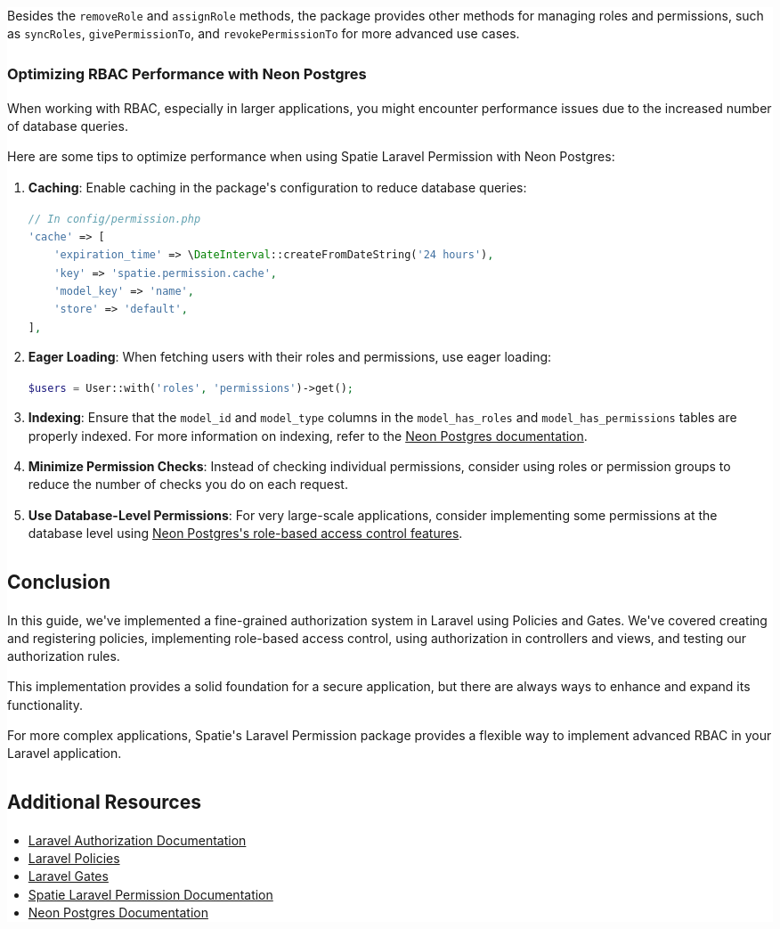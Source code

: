 Besides the `removeRole` and `assignRole` methods, the package provides other methods for managing roles and permissions, such as `syncRoles`, `givePermissionTo`, and `revokePermissionTo` for more advanced use cases.

### Optimizing RBAC Performance with Neon Postgres

When working with RBAC, especially in larger applications, you might encounter performance issues due to the increased number of database queries.

Here are some tips to optimize performance when using Spatie Laravel Permission with Neon Postgres:

1. **Caching**: Enable caching in the package's configuration to reduce database queries:

   ```php
   // In config/permission.php
   'cache' => [
       'expiration_time' => \DateInterval::createFromDateString('24 hours'),
       'key' => 'spatie.permission.cache',
       'model_key' => 'name',
       'store' => 'default',
   ],
   ```

2. **Eager Loading**: When fetching users with their roles and permissions, use eager loading:

   ```php
   $users = User::with('roles', 'permissions')->get();
   ```

3. **Indexing**: Ensure that the `model_id` and `model_type` columns in the `model_has_roles` and `model_has_permissions` tables are properly indexed. For more information on indexing, refer to the [Neon Postgres documentation](/docs/postgres/indexes).

4. **Minimize Permission Checks**: Instead of checking individual permissions, consider using roles or permission groups to reduce the number of checks you do on each request.

5. **Use Database-Level Permissions**: For very large-scale applications, consider implementing some permissions at the database level using [Neon Postgres's role-based access control features](/blog/the-non-obviousness-of-postgres-roles).

## Conclusion

In this guide, we've implemented a fine-grained authorization system in Laravel using Policies and Gates. We've covered creating and registering policies, implementing role-based access control, using authorization in controllers and views, and testing our authorization rules.

This implementation provides a solid foundation for a secure application, but there are always ways to enhance and expand its functionality.

For more complex applications, Spatie's Laravel Permission package provides a flexible way to implement advanced RBAC in your Laravel application.

## Additional Resources

- [Laravel Authorization Documentation](https://laravel.com/docs/11.x/authorization)
- [Laravel Policies](https://laravel.com/docs/11.x/authorization#creating-policies)
- [Laravel Gates](https://laravel.com/docs/11.x/authorization#gates)
- [Spatie Laravel Permission Documentation](https://spatie.be/docs/laravel-permission)
- [Neon Postgres Documentation](/docs)
